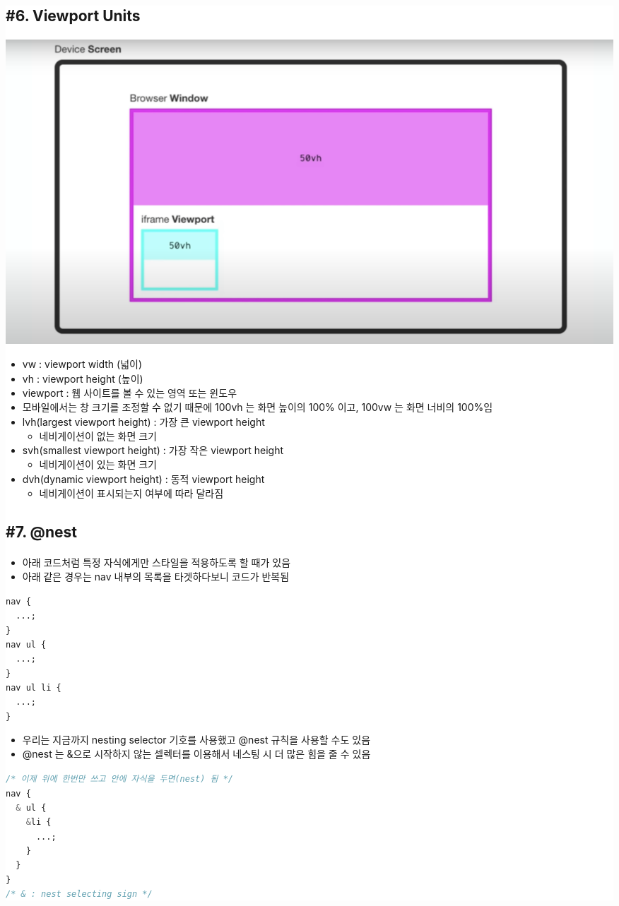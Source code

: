 ## #6. Viewport Units
![img](/Images/vpunit.png)
* vw : viewport width (넓이)
* vh : viewport height (높이)
* viewport : 웹 사이트를 볼 수 있는 영역 또는 윈도우
* 모바일에서는 창 크기를 조정할 수 없기 때문에 100vh 는 화면 높이의 100% 이고, 100vw 는 화면 너비의 100%임
* lvh(largest viewport height) : 가장 큰 viewport height
   * 네비게이션이 없는 화면 크기
* svh(smallest viewport height) : 가장 작은 viewport height
   * 네비게이션이 있는 화면 크기
* dvh(dynamic viewport height) : 동적 viewport height
   * 네비게이션이 표시되는지 여부에 따라 달라짐


## #7. @nest
* 아래 코드처럼 특정 자식에게만 스타일을 적용하도록 할 때가 있음
* 아래 같은 경우는 nav 내부의 목록을 타겟하다보니 코드가 반복됨
```css
nav {
  ...;
}
nav ul {
  ...;
}
nav ul li {
  ...;
}
```
* 우리는 지금까지 nesting selector 기호를 사용했고 @nest 규칙을 사용할 수도 있음
* @nest 는 &으로 시작하지 않는 셀렉터를 이용해서 네스팅 시 더 많은 힘을 줄 수 있음
```css
/* 이제 위에 한번만 쓰고 안에 자식을 두면(nest) 됨 */
nav {
  & ul {
    &li {
      ...;
    }
  }
}
/* & : nest selecting sign */
```
